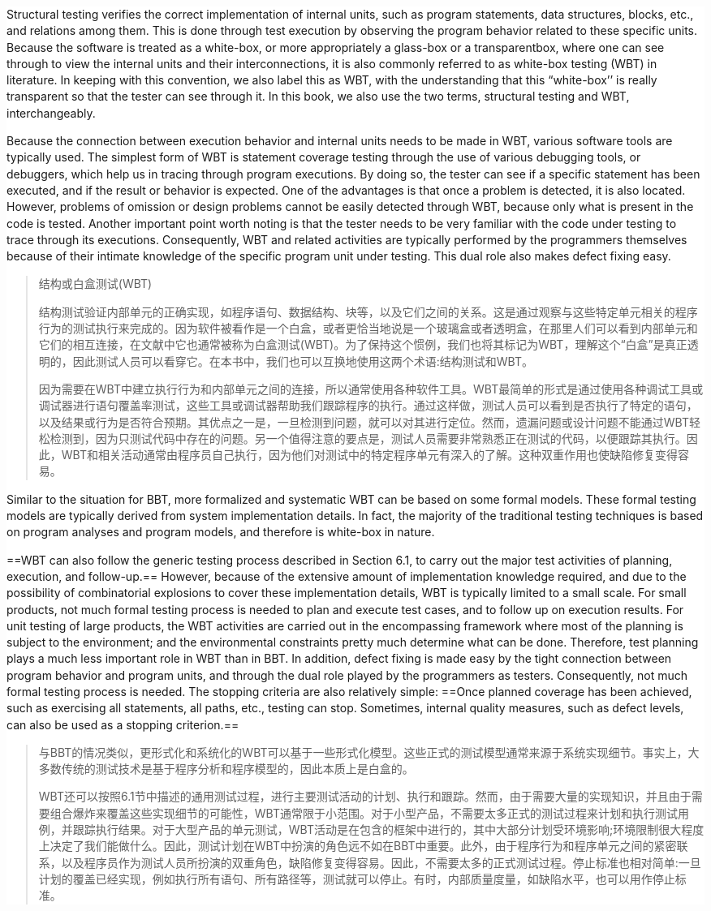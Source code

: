 Structural testing verifies the correct implementation of internal units, such as program statements, data structures, blocks, etc., and relations among them. This is done through test execution by observing the program behavior related to these specific units. Because the software is treated as a white-box, or more appropriately a glass-box or a transparentbox, where one can see through to view the internal units and their interconnections, it is also commonly referred to as white-box testing (WBT) in literature. In keeping with this convention, we also label this as WBT, with the understanding that this “white-box’’ is really transparent so that the tester can see through it. In this book, we also use the two terms, structural testing and WBT, interchangeably. 

Because the connection between execution behavior and internal units needs to be made in WBT, various software tools are typically used. The simplest form of WBT is statement coverage testing through the use of various debugging tools, or debuggers, which help us in tracing through program executions. By doing so, the tester can see if a specific statement has been executed, and if the result or behavior is expected. One of the advantages is that once a problem is detected, it is also located. However, problems of omission or design problems cannot be easily detected through WBT, because only what is present in the code is tested. Another important point worth noting is that the tester needs to be very familiar with the code under testing to trace through its executions. Consequently, WBT and related activities are typically performed by the programmers themselves because of their intimate knowledge of the specific program unit under testing. This dual role also makes defect fixing easy. 

> 结构或白盒测试(WBT)
>
> 结构测试验证内部单元的正确实现，如程序语句、数据结构、块等，以及它们之间的关系。这是通过观察与这些特定单元相关的程序行为的测试执行来完成的。因为软件被看作是一个白盒，或者更恰当地说是一个玻璃盒或者透明盒，在那里人们可以看到内部单元和它们的相互连接，在文献中它也通常被称为白盒测试(WBT)。为了保持这个惯例，我们也将其标记为WBT，理解这个“白盒”是真正透明的，因此测试人员可以看穿它。在本书中，我们也可以互换地使用这两个术语:结构测试和WBT。
>
> 因为需要在WBT中建立执行行为和内部单元之间的连接，所以通常使用各种软件工具。WBT最简单的形式是通过使用各种调试工具或调试器进行语句覆盖率测试，这些工具或调试器帮助我们跟踪程序的执行。通过这样做，测试人员可以看到是否执行了特定的语句，以及结果或行为是否符合预期。其优点之一是，一旦检测到问题，就可以对其进行定位。然而，遗漏问题或设计问题不能通过WBT轻松检测到，因为只测试代码中存在的问题。另一个值得注意的要点是，测试人员需要非常熟悉正在测试的代码，以便跟踪其执行。因此，WBT和相关活动通常由程序员自己执行，因为他们对测试中的特定程序单元有深入的了解。这种双重作用也使缺陷修复变得容易。

Similar to the situation for BBT, more formalized and systematic WBT can be based on some formal models. These formal testing models are typically derived from system implementation details. In fact, the majority of the traditional testing techniques is based on program analyses and program models, and therefore is white-box in nature. 

==WBT can also follow the generic testing process described in Section 6.1, to carry out the major test activities of planning, execution, and follow-up.== However, because of the extensive amount of implementation knowledge required, and due to the possibility of combinatorial explosions to cover these implementation details, WBT is typically limited to a small scale. For small products, not much formal testing process is needed to plan and execute test cases, and to follow up on execution results. For unit testing of large products, the WBT activities are carried out in the encompassing framework where most of the planning is subject to the environment; and the environmental constraints pretty much determine what can be done. Therefore, test planning plays a much less important role in WBT than in BBT. In addition, defect fixing is made easy by the tight connection between program behavior and program units, and through the dual role played by the programmers as testers. Consequently, not much formal testing process is needed. The stopping criteria are also relatively simple: ==Once planned coverage has been achieved, such as exercising all statements, all paths, etc., testing can stop. Sometimes, internal quality measures, such as defect levels, can also be used as a stopping criterion.==

> 与BBT的情况类似，更形式化和系统化的WBT可以基于一些形式化模型。这些正式的测试模型通常来源于系统实现细节。事实上，大多数传统的测试技术是基于程序分析和程序模型的，因此本质上是白盒的。
>
> WBT还可以按照6.1节中描述的通用测试过程，进行主要测试活动的计划、执行和跟踪。然而，由于需要大量的实现知识，并且由于需要组合爆炸来覆盖这些实现细节的可能性，WBT通常限于小范围。对于小型产品，不需要太多正式的测试过程来计划和执行测试用例，并跟踪执行结果。对于大型产品的单元测试，WBT活动是在包含的框架中进行的，其中大部分计划受环境影响;环境限制很大程度上决定了我们能做什么。因此，测试计划在WBT中扮演的角色远不如在BBT中重要。此外，由于程序行为和程序单元之间的紧密联系，以及程序员作为测试人员所扮演的双重角色，缺陷修复变得容易。因此，不需要太多的正式测试过程。停止标准也相对简单:一旦计划的覆盖已经实现，例如执行所有语句、所有路径等，测试就可以停止。有时，内部质量度量，如缺陷水平，也可以用作停止标准。
